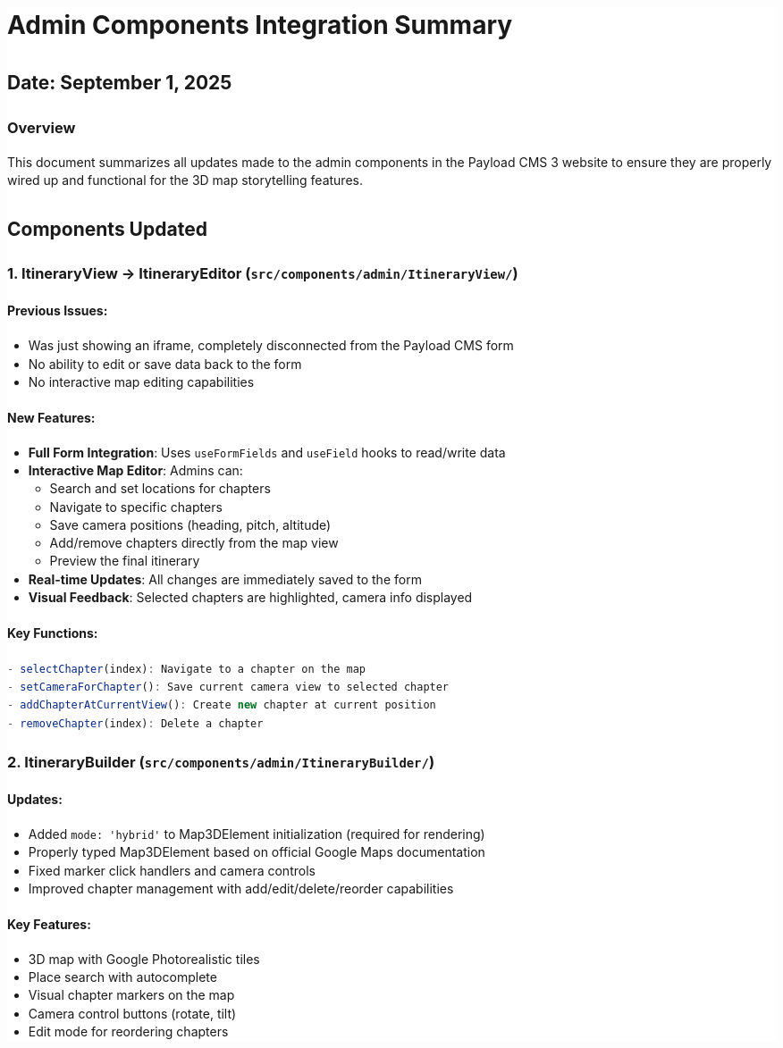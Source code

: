 # Admin Components Integration Summary

## Date: September 1, 2025

### Overview
This document summarizes all updates made to the admin components in the Payload CMS 3 website to ensure they are properly wired up and functional for the 3D map storytelling features.

## Components Updated

### 1. **ItineraryView → ItineraryEditor** (`src/components/admin/ItineraryView/`)

#### Previous Issues:
- Was just showing an iframe, completely disconnected from the Payload CMS form
- No ability to edit or save data back to the form
- No interactive map editing capabilities

#### New Features:
- **Full Form Integration**: Uses `useFormFields` and `useField` hooks to read/write data
- **Interactive Map Editor**: Admins can:
  - Search and set locations for chapters
  - Navigate to specific chapters
  - Save camera positions (heading, pitch, altitude)
  - Add/remove chapters directly from the map view
  - Preview the final itinerary
- **Real-time Updates**: All changes are immediately saved to the form
- **Visual Feedback**: Selected chapters are highlighted, camera info displayed

#### Key Functions:
```typescript
- selectChapter(index): Navigate to a chapter on the map
- setCameraForChapter(): Save current camera view to selected chapter
- addChapterAtCurrentView(): Create new chapter at current position
- removeChapter(index): Delete a chapter
```

### 2. **ItineraryBuilder** (`src/components/admin/ItineraryBuilder/`)

#### Updates:
- Added `mode: 'hybrid'` to Map3DElement initialization (required for rendering)
- Properly typed Map3DElement based on official Google Maps documentation
- Fixed marker click handlers and camera controls
- Improved chapter management with add/edit/delete/reorder capabilities

#### Key Features:
- 3D map with Google Photorealistic tiles
- Place search with autocomplete
- Visual chapter markers on the map
- Camera control buttons (rotate, tilt)
- Edit mode for reordering chapters
